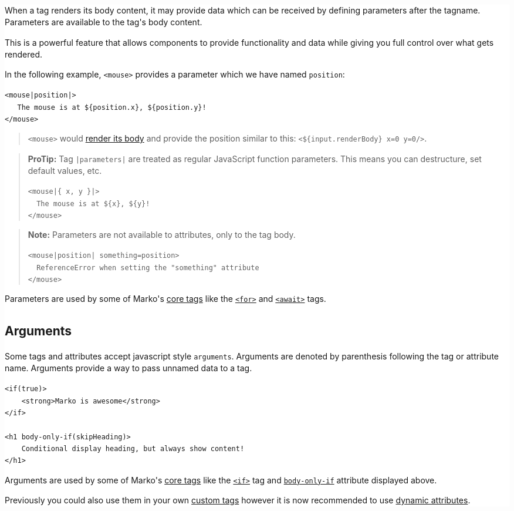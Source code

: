 When a tag renders its body content, it may provide data which can be received by defining parameters after the tagname. Parameters are available to the tag's body content.

This is a powerful feature that allows components to provide functionality and data while giving you full control over what gets rendered.

In the following example, `<mouse>` provides a parameter which we have named `position`:

```marko
<mouse|position|>
   The mouse is at ${position.x}, ${position.y}!
</mouse>
```

> `<mouse>` would [render its body](./body-content.md) and provide the position similar to this: `<${input.renderBody} x=0 y=0/>`.

> **ProTip:** Tag `|parameters|` are treated as regular JavaScript function parameters. This means you can destructure, set default values, etc.
>
> ```marko
> <mouse|{ x, y }|>
>   The mouse is at ${x}, ${y}!
> </mouse>
> ```

> **Note:** Parameters are not available to attributes, only to the tag body.
>
> ```marko
> <mouse|position| something=position>
>   ReferenceError when setting the "something" attribute
> </mouse>
> ```

Parameters are used by some of Marko's [core tags](./core-tags.md) like the [`<for>`](./core-tags.md#for) and [`<await>`](./core-tags.md#await) tags.

## Arguments

Some tags and attributes accept javascript style `arguments`. Arguments are denoted by parenthesis following the tag or attribute name. Arguments provide a way to pass unnamed data to a tag.

```marko
<if(true)>
    <strong>Marko is awesome</strong>
</if>

<h1 body-only-if(skipHeading)>
    Conditional display heading, but always show content!
</h1>
```

Arguments are used by some of Marko's [core tags](./core-tags.md) like the [`<if>`](./core-tags.md#if-else-if-else) tag and [`body-only-if`](./core-tags.md#body-only-if) attribute displayed above.

Previously you could also use them in your own [custom tags](./custom-tags.md) however it is now recommended to use [dynamic attributes](#dynamic-attributes).
